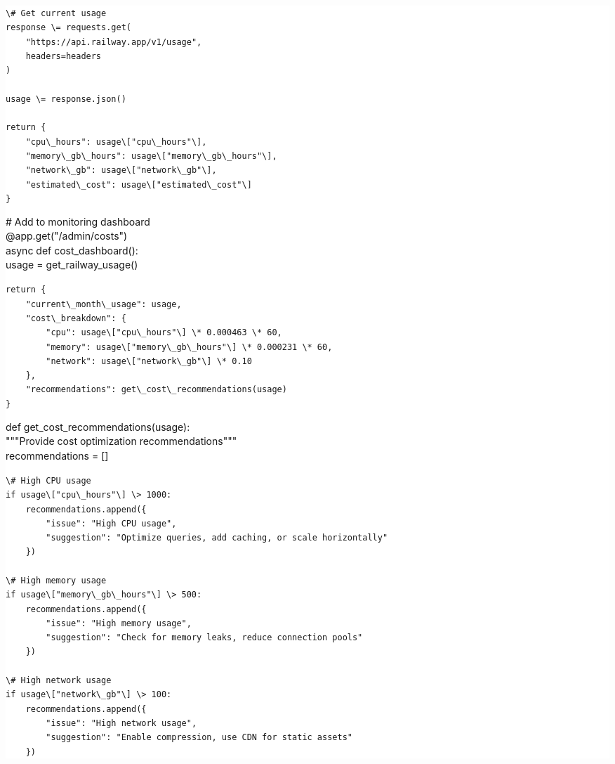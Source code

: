     \# Get current usage  
    response \= requests.get(  
        "https://api.railway.app/v1/usage",  
        headers=headers  
    )  
      
    usage \= response.json()  
      
    return {  
        "cpu\_hours": usage\["cpu\_hours"\],  
        "memory\_gb\_hours": usage\["memory\_gb\_hours"\],  
        "network\_gb": usage\["network\_gb"\],  
        "estimated\_cost": usage\["estimated\_cost"\]  
    }

\# Add to monitoring dashboard  
@app.get("/admin/costs")  
async def cost\_dashboard():  
    usage \= get\_railway\_usage()  
      
    return {  
        "current\_month\_usage": usage,  
        "cost\_breakdown": {  
            "cpu": usage\["cpu\_hours"\] \* 0.000463 \* 60,  
            "memory": usage\["memory\_gb\_hours"\] \* 0.000231 \* 60,  
            "network": usage\["network\_gb"\] \* 0.10  
        },  
        "recommendations": get\_cost\_recommendations(usage)  
    }

def get\_cost\_recommendations(usage):  
    """Provide cost optimization recommendations"""  
    recommendations \= \[\]  
      
    \# High CPU usage  
    if usage\["cpu\_hours"\] \> 1000:  
        recommendations.append({  
            "issue": "High CPU usage",  
            "suggestion": "Optimize queries, add caching, or scale horizontally"  
        })  
      
    \# High memory usage  
    if usage\["memory\_gb\_hours"\] \> 500:  
        recommendations.append({  
            "issue": "High memory usage",  
            "suggestion": "Check for memory leaks, reduce connection pools"  
        })  
      
    \# High network usage  
    if usage\["network\_gb"\] \> 100:  
        recommendations.append({  
            "issue": "High network usage",  
            "suggestion": "Enable compression, use CDN for static assets"  
        })  
      